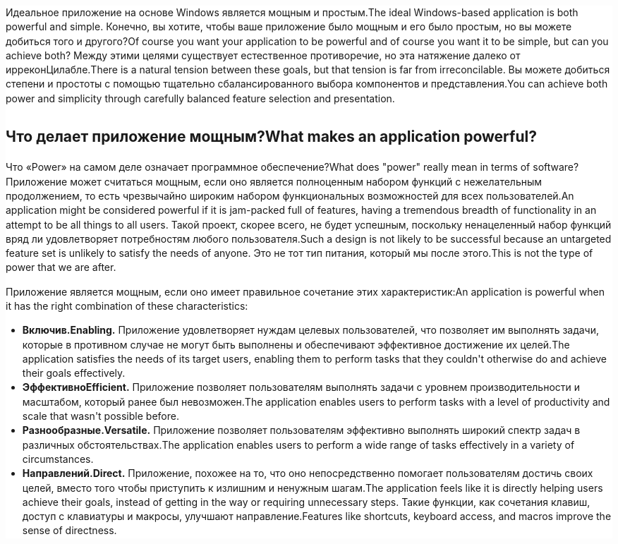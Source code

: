 <span data-ttu-id="2cffb-113">Идеальное приложение на основе Windows является мощным и простым.</span><span class="sxs-lookup"><span data-stu-id="2cffb-113">The ideal Windows-based application is both powerful and simple.</span></span> <span data-ttu-id="2cffb-114">Конечно, вы хотите, чтобы ваше приложение было мощным и его было простым, но вы можете добиться того и другого?</span><span class="sxs-lookup"><span data-stu-id="2cffb-114">Of course you want your application to be powerful and of course you want it to be simple, but can you achieve both?</span></span> <span data-ttu-id="2cffb-115">Между этими целями существует естественное противоречие, но эта натяжение далеко от ирреконЦилабле.</span><span class="sxs-lookup"><span data-stu-id="2cffb-115">There is a natural tension between these goals, but that tension is far from irreconcilable.</span></span> <span data-ttu-id="2cffb-116">Вы можете добиться степени и простоты с помощью тщательно сбалансированного выбора компонентов и представления.</span><span class="sxs-lookup"><span data-stu-id="2cffb-116">You can achieve both power and simplicity through carefully balanced feature selection and presentation.</span></span>

## <a name="what-makes-an-application-powerful"></a><span data-ttu-id="2cffb-117">Что делает приложение мощным?</span><span class="sxs-lookup"><span data-stu-id="2cffb-117">What makes an application powerful?</span></span>

<span data-ttu-id="2cffb-118">Что «Power» на самом деле означает программное обеспечение?</span><span class="sxs-lookup"><span data-stu-id="2cffb-118">What does "power" really mean in terms of software?</span></span> <span data-ttu-id="2cffb-119">Приложение может считаться мощным, если оно является полноценным набором функций с нежелательным продолжением, то есть чрезвычайно широким набором функциональных возможностей для всех пользователей.</span><span class="sxs-lookup"><span data-stu-id="2cffb-119">An application might be considered powerful if it is jam-packed full of features, having a tremendous breadth of functionality in an attempt to be all things to all users.</span></span> <span data-ttu-id="2cffb-120">Такой проект, скорее всего, не будет успешным, поскольку ненацеленный набор функций вряд ли удовлетворяет потребностям любого пользователя.</span><span class="sxs-lookup"><span data-stu-id="2cffb-120">Such a design is not likely to be successful because an untargeted feature set is unlikely to satisfy the needs of anyone.</span></span> <span data-ttu-id="2cffb-121">Это не тот тип питания, который мы после этого.</span><span class="sxs-lookup"><span data-stu-id="2cffb-121">This is not the type of power that we are after.</span></span>

<span data-ttu-id="2cffb-122">Приложение является мощным, если оно имеет правильное сочетание этих характеристик:</span><span class="sxs-lookup"><span data-stu-id="2cffb-122">An application is powerful when it has the right combination of these characteristics:</span></span>

-   <span data-ttu-id="2cffb-123">**Включив.**</span><span class="sxs-lookup"><span data-stu-id="2cffb-123">**Enabling.**</span></span> <span data-ttu-id="2cffb-124">Приложение удовлетворяет нуждам целевых пользователей, что позволяет им выполнять задачи, которые в противном случае не могут быть выполнены и обеспечивают эффективное достижение их целей.</span><span class="sxs-lookup"><span data-stu-id="2cffb-124">The application satisfies the needs of its target users, enabling them to perform tasks that they couldn't otherwise do and achieve their goals effectively.</span></span>
-   <span data-ttu-id="2cffb-125">**Эффективно**</span><span class="sxs-lookup"><span data-stu-id="2cffb-125">**Efficient.**</span></span> <span data-ttu-id="2cffb-126">Приложение позволяет пользователям выполнять задачи с уровнем производительности и масштабом, который ранее был невозможен.</span><span class="sxs-lookup"><span data-stu-id="2cffb-126">The application enables users to perform tasks with a level of productivity and scale that wasn't possible before.</span></span>
-   <span data-ttu-id="2cffb-127">**Разнообразные.**</span><span class="sxs-lookup"><span data-stu-id="2cffb-127">**Versatile.**</span></span> <span data-ttu-id="2cffb-128">Приложение позволяет пользователям эффективно выполнять широкий спектр задач в различных обстоятельствах.</span><span class="sxs-lookup"><span data-stu-id="2cffb-128">The application enables users to perform a wide range of tasks effectively in a variety of circumstances.</span></span>
-   <span data-ttu-id="2cffb-129">**Направлений.**</span><span class="sxs-lookup"><span data-stu-id="2cffb-129">**Direct.**</span></span> <span data-ttu-id="2cffb-130">Приложение, похожее на то, что оно непосредственно помогает пользователям достичь своих целей, вместо того чтобы приступить к излишним и ненужным шагам.</span><span class="sxs-lookup"><span data-stu-id="2cffb-130">The application feels like it is directly helping users achieve their goals, instead of getting in the way or requiring unnecessary steps.</span></span> <span data-ttu-id="2cffb-131">Такие функции, как сочетания клавиш, доступ с клавиатуры и макросы, улучшают направление.</span><span class="sxs-lookup"><span data-stu-id="2cffb-131">Features like shortcuts, keyboard access, and macros improve the sense of directness.</span></span>